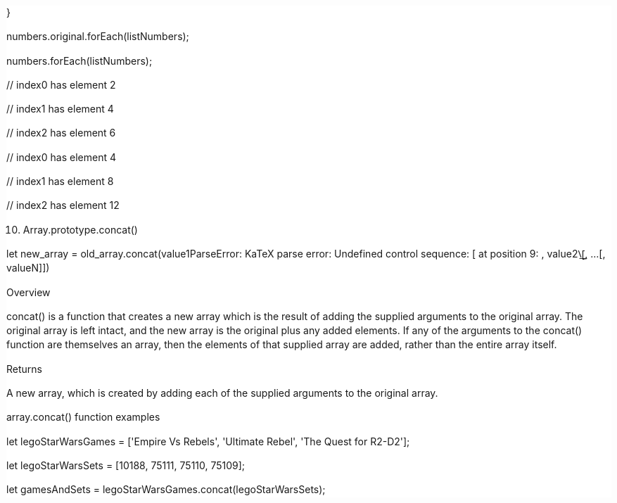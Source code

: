  

}

  

numbers.original.forEach(listNumbers); 

  

numbers.forEach(listNumbers); 

  

// index0 has element 2

  

// index1 has element 4

  

// index2 has element 6

  

// index0 has element 4

  

// index1 has element 8

  

// index2 has element 12

  

10. Array.prototype.concat()

let new_array = old_array.concat(value1ParseError: KaTeX parse error: Undefined control sequence: \[ at position 9: , value2\̲[̲, …\[, valueN]])

  

Overview

concat() is a function that creates a new array which is the result of adding the supplied arguments to the original array. The original array is left intact, and the new array is the original plus any added elements. If any of the arguments to the concat() function are themselves an array, then the elements of that supplied array are added, rather than the entire array itself.

  

Returns

A new array, which is created by adding each of the supplied arguments to the original array.

  

array.concat() function examples

let legoStarWarsGames = ['Empire Vs Rebels', 'Ultimate Rebel', 'The Quest for R2-D2']; 

  

let legoStarWarsSets = [10188, 75111, 75110, 75109]; 

  

let gamesAndSets = legoStarWarsGames.concat(legoStarWarsSets); 

  
